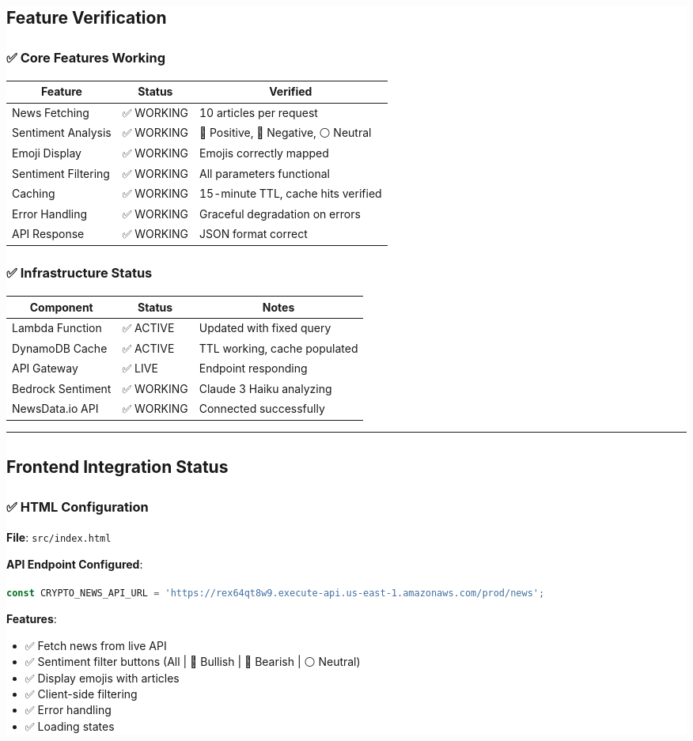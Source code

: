 
## Feature Verification

### ✅ Core Features Working

| Feature | Status | Verified |
|---------|--------|----------|
| News Fetching | ✅ WORKING | 10 articles per request |
| Sentiment Analysis | ✅ WORKING | 🐂 Positive, 🐻 Negative, ⚪ Neutral |
| Emoji Display | ✅ WORKING | Emojis correctly mapped |
| Sentiment Filtering | ✅ WORKING | All parameters functional |
| Caching | ✅ WORKING | 15-minute TTL, cache hits verified |
| Error Handling | ✅ WORKING | Graceful degradation on errors |
| API Response | ✅ WORKING | JSON format correct |

### ✅ Infrastructure Status

| Component | Status | Notes |
|-----------|--------|-------|
| Lambda Function | ✅ ACTIVE | Updated with fixed query |
| DynamoDB Cache | ✅ ACTIVE | TTL working, cache populated |
| API Gateway | ✅ LIVE | Endpoint responding |
| Bedrock Sentiment | ✅ WORKING | Claude 3 Haiku analyzing |
| NewsData.io API | ✅ WORKING | Connected successfully |

---

## Frontend Integration Status

### ✅ HTML Configuration

**File**: `src/index.html`

**API Endpoint Configured**:
```javascript
const CRYPTO_NEWS_API_URL = 'https://rex64qt8w9.execute-api.us-east-1.amazonaws.com/prod/news';
```

**Features**:
- ✅ Fetch news from live API
- ✅ Sentiment filter buttons (All | 🐂 Bullish | 🐻 Bearish | ⚪ Neutral)
- ✅ Display emojis with articles
- ✅ Client-side filtering
- ✅ Error handling
- ✅ Loading states
